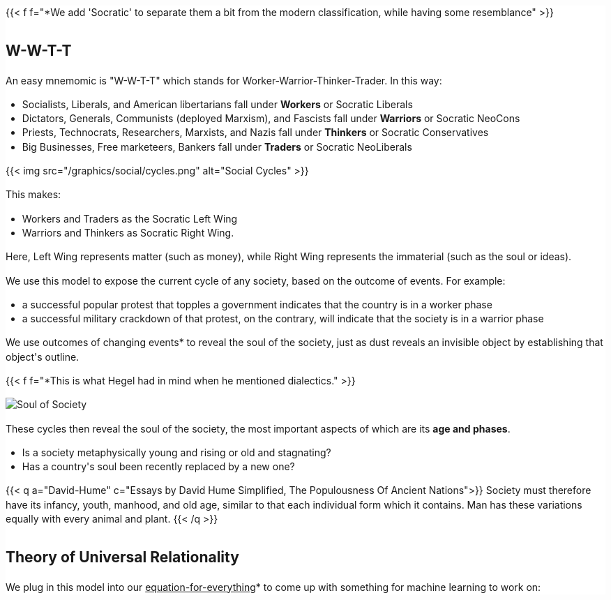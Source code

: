 {{< f f="*We add 'Socratic' to separate them a bit from the modern classification, while having some resemblance" >}}



## W-W-T-T

An easy mnemomic is "W-W-T-T" which stands for Worker-Warrior-Thinker-Trader. In this way:

- Socialists, Liberals, and American libertarians fall under **Workers** or Socratic Liberals
- Dictators, Generals, Communists (deployed Marxism), and Fascists fall under **Warriors** or Socratic NeoCons
- Priests, Technocrats, Researchers, Marxists, and Nazis fall under **Thinkers** or Socratic Conservatives
- Big Businesses, Free marketeers, Bankers fall under **Traders** or Socratic NeoLiberals

{{< img src="/graphics/social/cycles.png" alt="Social Cycles" >}} 

This makes:
- Workers and Traders  as the Socratic Left Wing
- Warriors and Thinkers  as Socratic Right Wing. 

Here, Left Wing represents matter (such as money), while Right Wing represents the immaterial (such as the soul or ideas).

We use this model to expose the current cycle of any society, based on the outcome of events. For example:
- a successful popular protest that topples a government indicates that the country is in a  worker phase
- a successful military crackdown of that protest, on the contrary, will indicate that the society is in a warrior phase

We use outcomes of changing events* to reveal the soul of the society, just as dust reveals an invisible object by establishing that object's outline.

{{< f f="*This is what Hegel had in mind when he mentioned dialectics." >}}


![Soul of Society](https://sorasystem.sirv.com/graphics/soulsociety.png)


These cycles then reveal the soul of the society, the most important aspects of which are its **age and phases**.
- Is a society metaphysically young and rising or old and stagnating? 
- Has a country's soul been recently replaced by a new one? 

{{< q a="David-Hume" c="Essays by David Hume Simplified, The Populousness Of Ancient Nations">}}
Society must therefore have its infancy, youth, manhood, and old age, similar to that each individual form which it contains. Man has these variations equally with every animal and plant.
{{< /q >}}


## Theory of Universal Relationality

We plug in this model into our [equation-for-everything](/superphysics/principles/chapter-07)* to come up with something for machine learning to work on:
